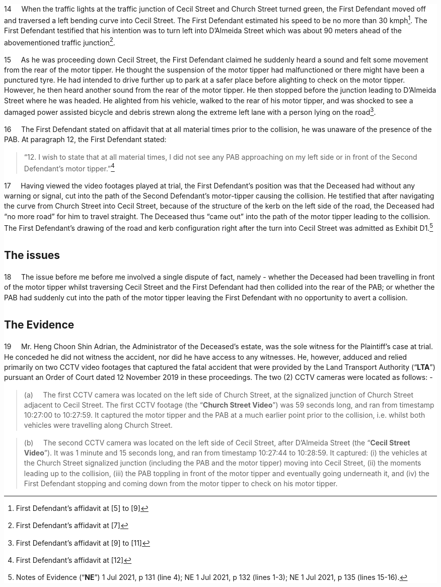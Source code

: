14     When the traffic lights at the traffic junction of Cecil Street and Church Street turned green, the First Defendant moved off and traversed a left bending curve into Cecil Street. The First Defendant estimated his speed to be no more than 30 kmph[^5]. The First Defendant testified that his intention was to turn left into D’Almeida Street which was about 90 meters ahead of the abovementioned traffic junction[^6].

15     As he was proceeding down Cecil Street, the First Defendant claimed he suddenly heard a sound and felt some movement from the rear of the motor tipper. He thought the suspension of the motor tipper had malfunctioned or there might have been a punctured tyre. He had intended to drive further up to park at a safer place before alighting to check on the motor tipper. However, he then heard another sound from the rear of the motor tipper. He then stopped before the junction leading to D’Almeida Street where he was headed. He alighted from his vehicle, walked to the rear of his motor tipper, and was shocked to see a damaged power assisted bicycle and debris strewn along the extreme left lane with a person lying on the road[^7].

16     The First Defendant stated on affidavit that at all material times prior to the collision, he was unaware of the presence of the PAB. At paragraph 12, the First Defendant stated:

> “12. I wish to state that at all material times, I did not see any PAB approaching on my left side or in front of the Second Defendant’s motor tipper.”[^8]

17     Having viewed the video footages played at trial, the First Defendant’s position was that the Deceased had without any warning or signal, cut into the path of the Second Defendant’s motor-tipper causing the collision. He testified that after navigating the curve from Church Street into Cecil Street, because of the structure of the kerb on the left side of the road, the Deceased had “no more road” for him to travel straight. The Deceased thus “came out” into the path of the motor tipper leading to the collision. The First Defendant’s drawing of the road and kerb configuration right after the turn into Cecil Street was admitted as Exhibit D1.[^9]

## The issues

18     The issue before me before me involved a single dispute of fact, namely - whether the Deceased had been travelling in front of the motor tipper whilst traversing Cecil Street and the First Defendant had then collided into the rear of the PAB; or whether the PAB had suddenly cut into the path of the motor tipper leaving the First Defendant with no opportunity to avert a collision.

## The Evidence

19     Mr. Heng Choon Shin Adrian, the Administrator of the Deceased’s estate, was the sole witness for the Plaintiff’s case at trial. He conceded he did not witness the accident, nor did he have access to any witnesses. He, however, adduced and relied primarily on two CCTV video footages that captured the fatal accident that were provided by the Land Transport Authority (“**LTA**”) pursuant an Order of Court dated 12 November 2019 in these proceedings. The two (2) CCTV cameras were located as follows: -

> (a)     The first CCTV camera was located on the left side of Church Street, at the signalized junction of Church Street adjacent to Cecil Street. The first CCTV footage (the “**Church Street Video**”) was 59 seconds long, and ran from timestamp 10:27:00 to 10:27:59. It captured the motor tipper and the PAB at a much earlier point prior to the collision, i.e. whilst both vehicles were travelling along Church Street.

> (b)     The second CCTV camera was located on the left side of Cecil Street, after D’Almeida Street (the “**Cecil Street Video**”). It was 1 minute and 15 seconds long, and ran from timestamp 10:27:44 to 10:28:59. It captured: (i) the vehicles at the Church Street signalized junction (including the PAB and the motor tipper) moving into Cecil Street, (ii) the moments leading up to the collision, (iii) the PAB toppling in front of the motor tipper and eventually going underneath it, and (iv) the First Defendant stopping and coming down from the motor tipper to check on his motor tipper.


[^1]: First Defendant’s affidavit at \[6\]
[^2]: Coroners’ Report at 1st and 2nd Defendants’ Bundles of Documents (“**2AB**”) p. 22
[^3]: Defendant’s affidavit at \[4\]
[^4]: First Defendant’s affidavit at \[5\].
[^5]: First Defendant’s affidavit at \[5\] to \[9\]
[^6]: First Defendant’s affidavit at \[7\]
[^7]: First Defendant’s affidavit at \[9\] to \[11\]
[^8]: First Defendant’s affidavit at \[12\]
[^9]: Notes of Evidence (“**NE**”) 1 Jul 2021, p 131 (line 4); NE 1 Jul 2021, p 132 (lines 1-3); NE 1 Jul 2021, p 135 (lines 15-16).
[^10]: Coroner’s Report at \[25\] (see 2AB25)
[^11]: Coroner’s Report at \[27\] (see 2AB25)
[^12]: First Defendant’s affidavit at \[6\].
[^13]: Defendants’ Closing Submissions at \[37\].
[^14]: Coroner’s Report at \[24\] (see 2AB25)
[^15]: Coroner’s Report at \[26\] (see 2AB25)
[^16]: The 1st and 2nd Defendants’ Bundles of Documents (“**2AB**”).
[^17]: 2AB12
[^18]: NE 1 Jul 2021, at p 91